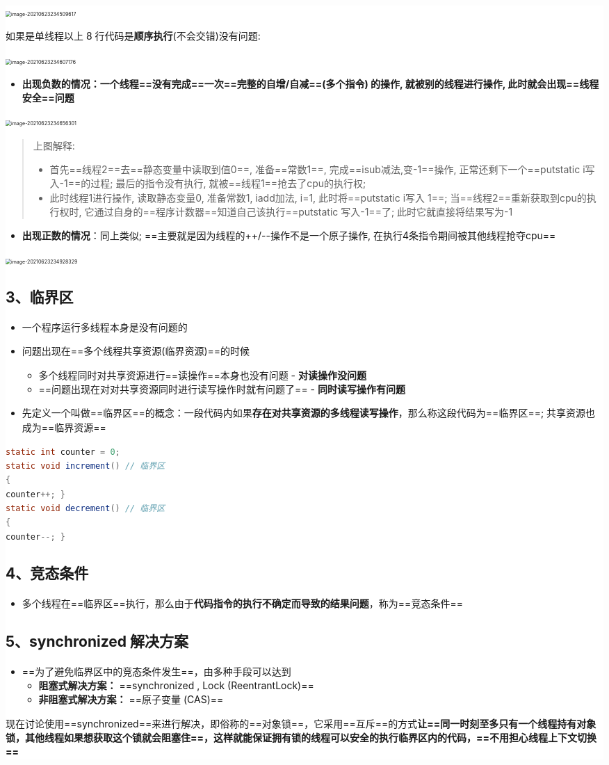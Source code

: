 <img src="/Users/qianwei/Library/Application Support/typora-user-images/image-20210623234509617.png" alt="image-20210623234509617" style="zoom:50%;" />

如果是单线程以上 8 行代码是**顺序执行**(不会交错)没有问题:

<img src="/Users/qianwei/Library/Application Support/typora-user-images/image-20210623234607176.png" alt="image-20210623234607176" style="zoom:50%;" />

- **出现负数的情况：一个线程==没有完成==一次==完整的自增/自减==(多个指令) 的操作, 就被别的线程进行操作, 此时就会出现==线程安全==问题**

<img src="/Users/qianwei/Library/Application Support/typora-user-images/image-20210623234656301.png" alt="image-20210623234656301" style="zoom:50%;" />

> 上图解释:
>
> - 首先==线程2==去==静态变量中读取到值0==, 准备==常数1==, 完成==isub减法,变-1==操作, 正常还剩下一个==putstatic i写入-1==的过程; 最后的指令没有执行, 就被==线程1==抢去了cpu的执行权;
> - 此时线程1进行操作, 读取静态变量0, 准备常数1, iadd加法, i=1, 此时将==putstatic i写入 1==; 当==线程2==重新获取到cpu的执行权时, 它通过自身的==程序计数器==知道自己该执行==putstatic 写入-1==了; 此时它就直接将结果写为-1

- **出现正数的情况**：同上类似; ==主要就是因为线程的++/--操作不是一个原子操作, 在执行4条指令期间被其他线程抢夺cpu==

<img src="/Users/qianwei/Library/Application Support/typora-user-images/image-20210623234928329.png" alt="image-20210623234928329" style="zoom:50%;" />

## 3、临界区

- 一个程序运行多线程本身是没有问题的
- 问题出现在==多个线程共享资源(临界资源)==的时候
  - 多个线程同时对共享资源进行==读操作==本身也没有问题 - **对读操作没问题**
  - ==问题出现在对对共享资源同时进行读写操作时就有问题了== - **同时读写操作有问题**

- 先定义一个叫做==临界区==的概念：一段代码内如果**存在对共享资源的多线程读写操作**，那么称这段代码为==临界区==; 共享资源也成为==临界资源==

```java
static int counter = 0;
static void increment() // 临界区
{
counter++; }
static void decrement() // 临界区
{
counter--; }
```

## 4、竞态条件

- 多个线程在==临界区==执行，那么由于**代码指令的执行不确定而导致的结果问题**，称为==竞态条件==

##  5、synchronized 解决方案

- ==为了避免临界区中的竞态条件发生==，由多种手段可以达到
  - **阻塞式解决方案：** ==synchronized , Lock (ReentrantLock)==
  - **非阻塞式解决方案：** ==原子变量 (CAS)==

现在讨论使用==synchronized==来进行解决，即俗称的==对象锁==，它采用==互斥==的方式**让==同一时刻至多只有一个线程持有对象锁，其他线程如果想获取这个锁就会阻塞住==，这样就能保证拥有锁的线程可以安全的执行临界区内的代码，==不用担心线程上下文切换==**
